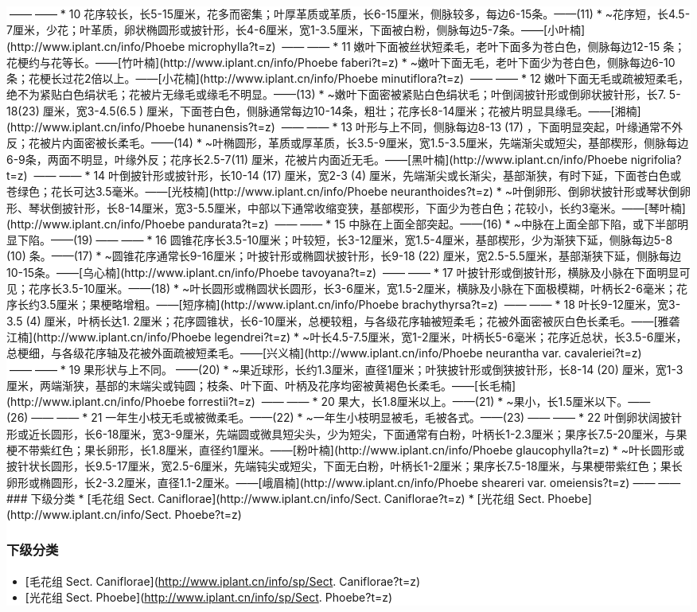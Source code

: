 </td></tr><tr><td>&nbsp;——&nbsp;——&nbsp;</td></tr>* 10 花序较长，长5-15厘米，花多而密集；叶厚革质或革质，长6-15厘米，侧脉较多，每边6-15条。——(11)
* ~花序短，长4.5-7厘米，少花；叶革质，卵状椭圆形或披针形，长4-6厘米，宽1-3.5厘米，下面被白粉，侧脉每边5-7条。——[小叶楠](http://www.iplant.cn/info/Phoebe microphylla?t=z)
</td></tr><tr><td>&nbsp;——&nbsp;——&nbsp;</td></tr>* 11 嫩叶下面被丝状短柔毛，老叶下面多为苍白色，侧脉每边12-15 条；花梗约与花等长。——[竹叶楠](http://www.iplant.cn/info/Phoebe faberi?t=z)
* ~嫩叶下面无毛，老叶下面少为苍白色，侧脉每边6-10条；花梗长过花2倍以上。——[小花楠](http://www.iplant.cn/info/Phoebe minutiflora?t=z)
</td></tr><tr><td>&nbsp;——&nbsp;——&nbsp;</td></tr>* 12 嫩叶下面无毛或疏被短柔毛，绝不为紧贴白色绢状毛；花被片无缘毛或缘毛不明显。——(13)
* ~嫩叶下面密被紧贴白色绢状毛；叶倒阔披针形或倒卵状披针形，长7. 5-18(23) 厘米，宽3-4.5(6.5 ) 厘米，下面苍白色，侧脉通常每边10-14条，粗壮；花序长8-14厘米；花被片明显具缘毛。——[湘楠](http://www.iplant.cn/info/Phoebe hunanensis?t=z)
</td></tr><tr><td>&nbsp;——&nbsp;——&nbsp;</td></tr>* 13 叶形与上不同，侧脉每边8-13 (17) ，下面明显突起，叶缘通常不外反；花被片内面密被长柔毛。——(14)
* ~叶椭圆形，革质或厚革质，长3.5-9厘米，宽1.5-3.5厘米，先端渐尖或短尖，基部楔形，侧脉每边6-9条，两面不明显，叶缘外反；花序长2.5-7(11) 厘米，花被片内面近无毛。——[黑叶楠](http://www.iplant.cn/info/Phoebe nigrifolia?t=z)
</td></tr><tr><td>&nbsp;——&nbsp;——&nbsp;</td></tr>* 14 叶倒披针形或披针形，长10-14 (17) 厘米，宽2-3 (4) 厘米，先端渐尖或长渐尖，基部渐狭，有时下延，下面苍白色或苍绿色；花长可达3.5毫米。——[光枝楠](http://www.iplant.cn/info/Phoebe neuranthoides?t=z)
* ~叶倒卵形、倒卵状披针形或琴状倒卵形、琴状倒披针形，长8-14厘米，宽3-5.5厘米，中部以下通常收缩变狭，基部楔形，下面少为苍白色；花较小，长约3毫米。——[琴叶楠](http://www.iplant.cn/info/Phoebe pandurata?t=z)
</td></tr><tr><td>&nbsp;——&nbsp;——&nbsp;</td></tr>* 15 中脉在上面全部突起。——(16)
* ~中脉在上面全部下陷，或下半部明显下陷。——(19)</td></tr><tr><td>&nbsp;——&nbsp;——&nbsp;</td></tr>* 16 圆锥花序长3.5-10厘米；叶较短，长3-12厘米，宽1.5-4厘米，基部楔形，少为渐狭下延，侧脉每边5-8 (10) 条。——(17)
* ~圆锥花序通常长9-16厘米；叶披针形或椭圆状披针形，长9-18 (22) 厘米，宽2.5-5.5厘米，基部渐狭下延，侧脉每边10-15条。——[乌心楠](http://www.iplant.cn/info/Phoebe tavoyana?t=z)
</td></tr><tr><td>&nbsp;——&nbsp;——&nbsp;</td></tr>* 17 叶披针形或倒披针形，横脉及小脉在下面明显可见；花序长3.5-10厘米。——(18)
* ~叶长圆形或椭圆状长圆形，长3-6厘米，宽1.5-2厘米，横脉及小脉在下面极模糊，叶柄长2-6毫米；花序长约3.5厘米；果梗略增粗。——[短序楠](http://www.iplant.cn/info/Phoebe brachythyrsa?t=z)
</td></tr><tr><td>&nbsp;——&nbsp;——&nbsp;</td></tr>* 18 叶长9-12厘米，宽3-3.5 (4) 厘米，叶柄长达1. 2厘米；花序圆锥状，长6-10厘米，总梗较粗，与各级花序轴被短柔毛；花被外面密被灰白色长柔毛。——[雅砻江楠](http://www.iplant.cn/info/Phoebe legendrei?t=z)
* ~叶长4.5-7.5厘米，宽1-2厘米，叶柄长5-6毫米；花序近总状，长3.5-6厘米，总梗细，与各级花序轴及花被外面疏被短柔毛。——[兴义楠](http://www.iplant.cn/info/Phoebe neurantha var. cavaleriei?t=z)
</td></tr><tr><td>&nbsp;——&nbsp;——&nbsp;</td></tr>* 19 果形状与上不同。 ——(20)
* ~果近球形，长约1.3厘米，直径1厘米；叶狭披针形或倒狭披针形，长8-14 (20) 厘米，宽1-3厘米，两端渐狭，基部的末端尖或钝圆；枝条、叶下面、叶柄及花序均密被黄褐色长柔毛。——[长毛楠](http://www.iplant.cn/info/Phoebe forrestii?t=z)
</td></tr><tr><td>&nbsp;——&nbsp;——&nbsp;</td></tr>* 20 果大，长1.8厘米以上。——(21)
* ~果小，长1.5厘米以下。——(26)</td></tr><tr><td>&nbsp;——&nbsp;——&nbsp;</td></tr>* 21 一年生小枝无毛或被微柔毛。——(22)
* ~一年生小枝明显被毛，毛被各式。——(23)</td></tr><tr><td>&nbsp;——&nbsp;——&nbsp;</td></tr>* 22 叶倒卵状阔披针形或近长圆形，长6-18厘米，宽3-9厘米，先端圆或微具短尖头，少为短尖，下面通常有白粉，叶柄长1-2.3厘米；果序长7.5-20厘米，与果梗不带紫红色；果长卵形，长1.8厘米，直径约1厘米。——[粉叶楠](http://www.iplant.cn/info/Phoebe glaucophylla?t=z)
* ~叶长圆形或披针状长圆形，长9.5-17厘米，宽2.5-6厘米，先端钝尖或短尖，下面无白粉，叶柄长1-2厘米；果序长7.5-18厘米，与果梗带紫红色；果长卵形或椭圆形，长2-3.2厘米，直径1.1-2厘米。——[峨眉楠](http://www.iplant.cn/info/Phoebe sheareri var. omeiensis?t=z)</td></tr><tr><td>&nbsp;——&nbsp;——&nbsp;</td></tr>
### 下级分类
* [毛花组  Sect. Caniflorae](http://www.iplant.cn/info/Sect. Caniflorae?t=z)
* [光花组  Sect. Phoebe](http://www.iplant.cn/info/Sect. Phoebe?t=z)

### 下级分类
* [毛花组  Sect. Caniflorae](http://www.iplant.cn/info/sp/Sect. Caniflorae?t=z)
* [光花组  Sect. Phoebe](http://www.iplant.cn/info/sp/Sect. Phoebe?t=z)
